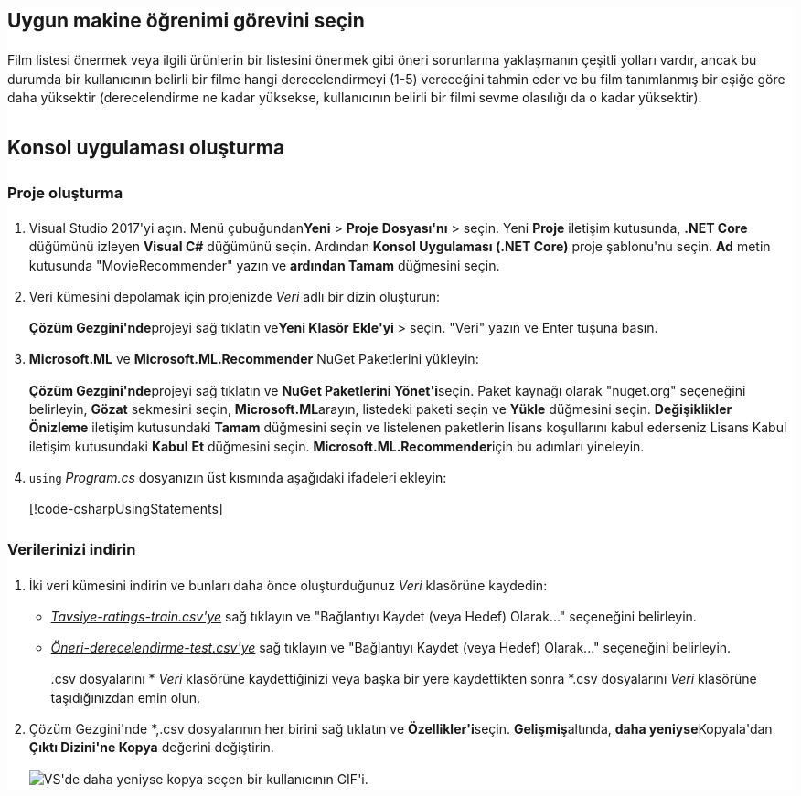 ## <a name="select-the-appropriate-machine-learning-task"></a>Uygun makine öğrenimi görevini seçin

Film listesi önermek veya ilgili ürünlerin bir listesini önermek gibi öneri sorunlarına yaklaşmanın çeşitli yolları vardır, ancak bu durumda bir kullanıcının belirli bir filme hangi derecelendirmeyi (1-5) vereceğini tahmin eder ve bu film tanımlanmış bir eşiğe göre daha yüksektir (derecelendirme ne kadar yüksekse, kullanıcının belirli bir filmi sevme olasılığı da o kadar yüksektir).

## <a name="create-a-console-application"></a>Konsol uygulaması oluşturma

### <a name="create-a-project"></a>Proje oluşturma

1. Visual Studio 2017'yi açın. Menü çubuğundan**Yeni** > **Proje** **Dosyası'nı** > seçin. Yeni **Proje** iletişim kutusunda, **.NET Core** düğümünü izleyen **Visual C#** düğümünü seçin. Ardından **Konsol Uygulaması (.NET Core)** proje şablonu'nu seçin. **Ad** metin kutusunda "MovieRecommender" yazın ve **ardından Tamam** düğmesini seçin.

2. Veri kümesini depolamak için projenizde *Veri* adlı bir dizin oluşturun:

    **Çözüm Gezgini'nde**projeyi sağ tıklatın ve**Yeni Klasör** **Ekle'yi** > seçin. "Veri" yazın ve Enter tuşuna basın.

3. **Microsoft.ML** ve **Microsoft.ML.Recommender** NuGet Paketlerini yükleyin:

    **Çözüm Gezgini'nde**projeyi sağ tıklatın ve **NuGet Paketlerini Yönet'i**seçin. Paket kaynağı olarak "nuget.org" seçeneğini belirleyin, **Gözat** sekmesini seçin, **Microsoft.ML**arayın, listedeki paketi seçin ve **Yükle** düğmesini seçin. **Değişiklikler Önizleme** iletişim kutusundaki **Tamam** düğmesini seçin ve listelenen paketlerin lisans koşullarını kabul ederseniz Lisans Kabul iletişim kutusundaki **Kabul** **Et** düğmesini seçin. **Microsoft.ML.Recommender**için bu adımları yineleyin.

4. `using` *Program.cs* dosyanızın üst kısmında aşağıdaki ifadeleri ekleyin:

    [!code-csharp[UsingStatements](~/samples/snippets/machine-learning/MovieRecommendation/csharp/Program.cs#UsingStatements "Add necessary usings")]

### <a name="download-your-data"></a>Verilerinizi indirin

1. İki veri kümesini indirin ve bunları daha önce oluşturduğunuz *Veri* klasörüne kaydedin:

   * [*Tavsiye-ratings-train.csv'ye*](https://raw.githubusercontent.com/dotnet/machinelearning-samples/master/samples/csharp/getting-started/MatrixFactorization_MovieRecommendation/Data/recommendation-ratings-train.csv) sağ tıklayın ve "Bağlantıyı Kaydet (veya Hedef) Olarak..." seçeneğini belirleyin.
   * [*Öneri-derecelendirme-test.csv'ye*](https://raw.githubusercontent.com/dotnet/machinelearning-samples/master/samples/csharp/getting-started/MatrixFactorization_MovieRecommendation/Data/recommendation-ratings-test.csv) sağ tıklayın ve "Bağlantıyı Kaydet (veya Hedef) Olarak..." seçeneğini belirleyin.

     .csv dosyalarını \* *Veri* klasörüne kaydettiğinizi veya başka bir yere kaydettikten sonra \*.csv dosyalarını *Veri* klasörüne taşıdığınızdan emin olun.

2. Çözüm Gezgini'nde \*,.csv dosyalarının her birini sağ tıklatın ve **Özellikler'i**seçin. **Gelişmiş**altında, **daha yeniyse**Kopyala'dan **Çıktı Dizini'ne Kopya** değerini değiştirin.

   ![VS'de daha yeniyse kopya seçen bir kullanıcının GIF'i.](./media/movie-recommendation/copy-to-output-if-newer.gif)
